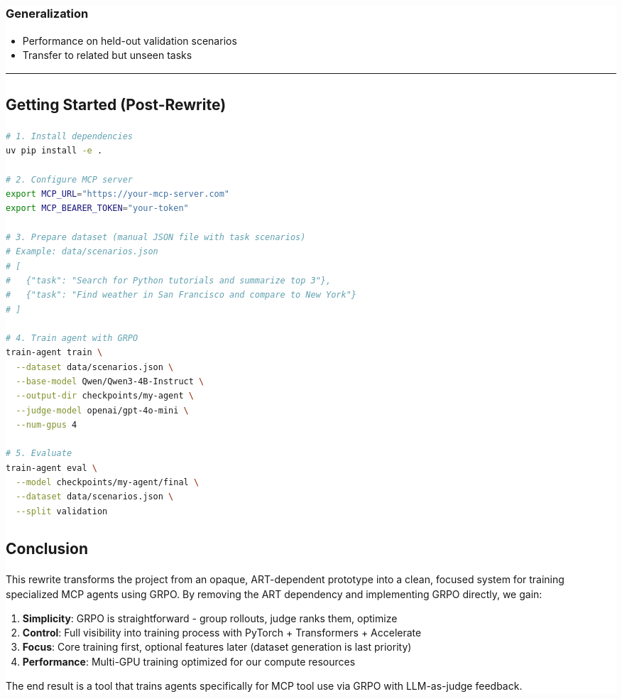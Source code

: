 ### Generalization
- Performance on held-out validation scenarios
- Transfer to related but unseen tasks

---

## Getting Started (Post-Rewrite)

```bash
# 1. Install dependencies
uv pip install -e .

# 2. Configure MCP server
export MCP_URL="https://your-mcp-server.com"
export MCP_BEARER_TOKEN="your-token"

# 3. Prepare dataset (manual JSON file with task scenarios)
# Example: data/scenarios.json
# [
#   {"task": "Search for Python tutorials and summarize top 3"},
#   {"task": "Find weather in San Francisco and compare to New York"}
# ]

# 4. Train agent with GRPO
train-agent train \
  --dataset data/scenarios.json \
  --base-model Qwen/Qwen3-4B-Instruct \
  --output-dir checkpoints/my-agent \
  --judge-model openai/gpt-4o-mini \
  --num-gpus 4

# 5. Evaluate
train-agent eval \
  --model checkpoints/my-agent/final \
  --dataset data/scenarios.json \
  --split validation
```

## Conclusion

This rewrite transforms the project from an opaque, ART-dependent prototype into a clean, focused system for training specialized MCP agents using GRPO. By removing the ART dependency and implementing GRPO directly, we gain:

1. **Simplicity**: GRPO is straightforward - group rollouts, judge ranks them, optimize
2. **Control**: Full visibility into training process with PyTorch + Transformers + Accelerate
3. **Focus**: Core training first, optional features later (dataset generation is last priority)
4. **Performance**: Multi-GPU training optimized for our compute resources

The end result is a tool that trains agents specifically for MCP tool use via GRPO with LLM-as-judge feedback.
